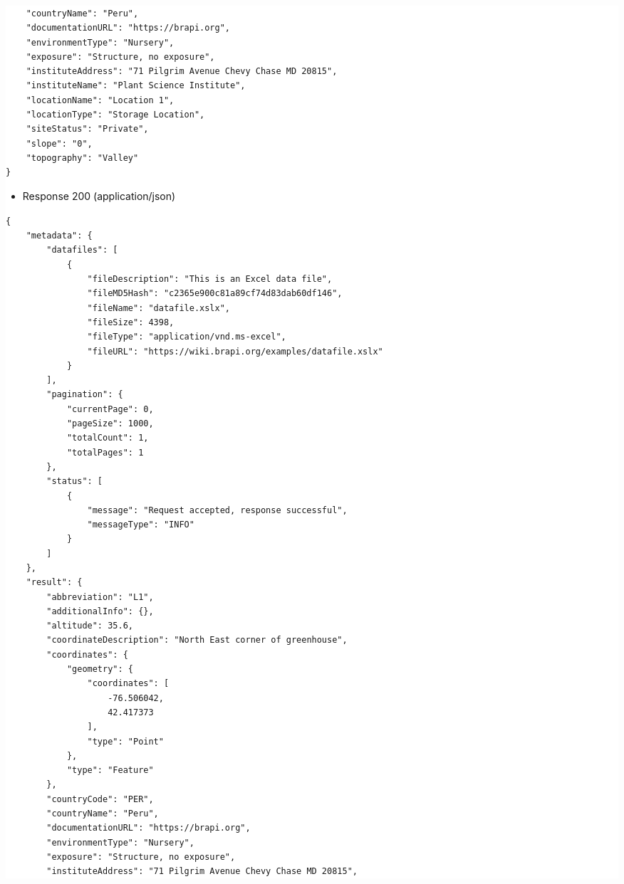 ```
    "countryName": "Peru",
    "documentationURL": "https://brapi.org",
    "environmentType": "Nursery",
    "exposure": "Structure, no exposure",
    "instituteAddress": "71 Pilgrim Avenue Chevy Chase MD 20815",
    "instituteName": "Plant Science Institute",
    "locationName": "Location 1",
    "locationType": "Storage Location",
    "siteStatus": "Private",
    "slope": "0",
    "topography": "Valley"
}
```



+ Response 200 (application/json)
```
{
    "metadata": {
        "datafiles": [
            {
                "fileDescription": "This is an Excel data file",
                "fileMD5Hash": "c2365e900c81a89cf74d83dab60df146",
                "fileName": "datafile.xslx",
                "fileSize": 4398,
                "fileType": "application/vnd.ms-excel",
                "fileURL": "https://wiki.brapi.org/examples/datafile.xslx"
            }
        ],
        "pagination": {
            "currentPage": 0,
            "pageSize": 1000,
            "totalCount": 1,
            "totalPages": 1
        },
        "status": [
            {
                "message": "Request accepted, response successful",
                "messageType": "INFO"
            }
        ]
    },
    "result": {
        "abbreviation": "L1",
        "additionalInfo": {},
        "altitude": 35.6,
        "coordinateDescription": "North East corner of greenhouse",
        "coordinates": {
            "geometry": {
                "coordinates": [
                    -76.506042,
                    42.417373
                ],
                "type": "Point"
            },
            "type": "Feature"
        },
        "countryCode": "PER",
        "countryName": "Peru",
        "documentationURL": "https://brapi.org",
        "environmentType": "Nursery",
        "exposure": "Structure, no exposure",
        "instituteAddress": "71 Pilgrim Avenue Chevy Chase MD 20815",
```